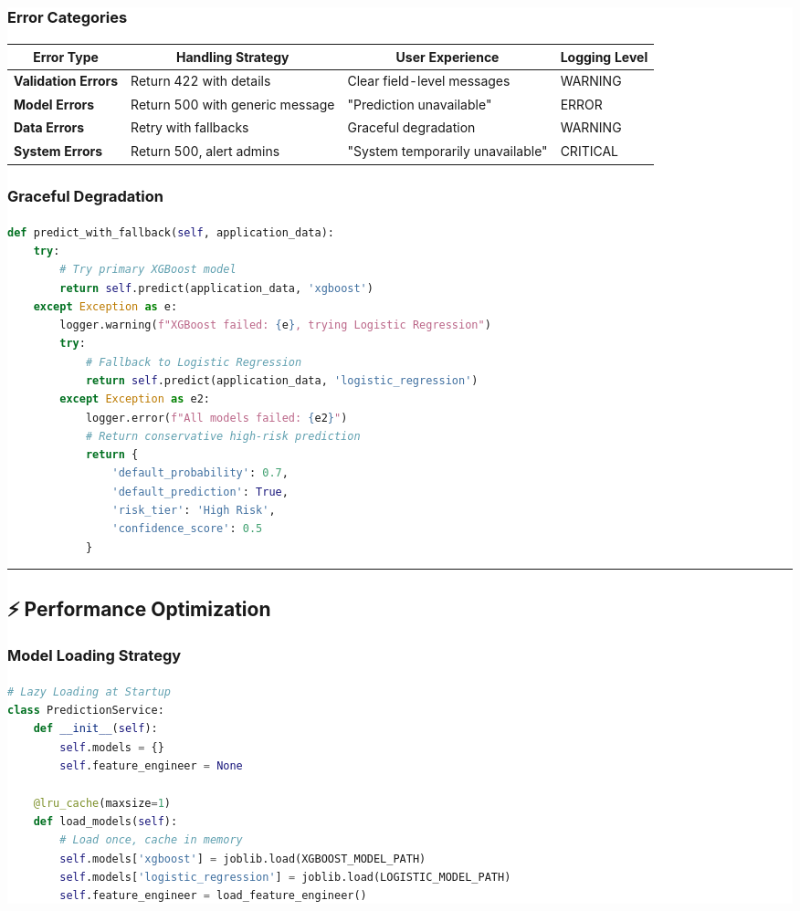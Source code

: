### Error Categories

| Error Type | Handling Strategy | User Experience | Logging Level |
|------------|------------------|-----------------|---------------|
| **Validation Errors** | Return 422 with details | Clear field-level messages | WARNING |
| **Model Errors** | Return 500 with generic message | "Prediction unavailable" | ERROR |
| **Data Errors** | Retry with fallbacks | Graceful degradation | WARNING |
| **System Errors** | Return 500, alert admins | "System temporarily unavailable" | CRITICAL |

### Graceful Degradation

```python
def predict_with_fallback(self, application_data):
    try:
        # Try primary XGBoost model
        return self.predict(application_data, 'xgboost')
    except Exception as e:
        logger.warning(f"XGBoost failed: {e}, trying Logistic Regression")
        try:
            # Fallback to Logistic Regression
            return self.predict(application_data, 'logistic_regression')
        except Exception as e2:
            logger.error(f"All models failed: {e2}")
            # Return conservative high-risk prediction
            return {
                'default_probability': 0.7,
                'default_prediction': True,
                'risk_tier': 'High Risk',
                'confidence_score': 0.5
            }
```

---

## ⚡ Performance Optimization

### Model Loading Strategy

```python
# Lazy Loading at Startup
class PredictionService:
    def __init__(self):
        self.models = {}
        self.feature_engineer = None
        
    @lru_cache(maxsize=1)
    def load_models(self):
        # Load once, cache in memory
        self.models['xgboost'] = joblib.load(XGBOOST_MODEL_PATH)
        self.models['logistic_regression'] = joblib.load(LOGISTIC_MODEL_PATH)
        self.feature_engineer = load_feature_engineer()
```
